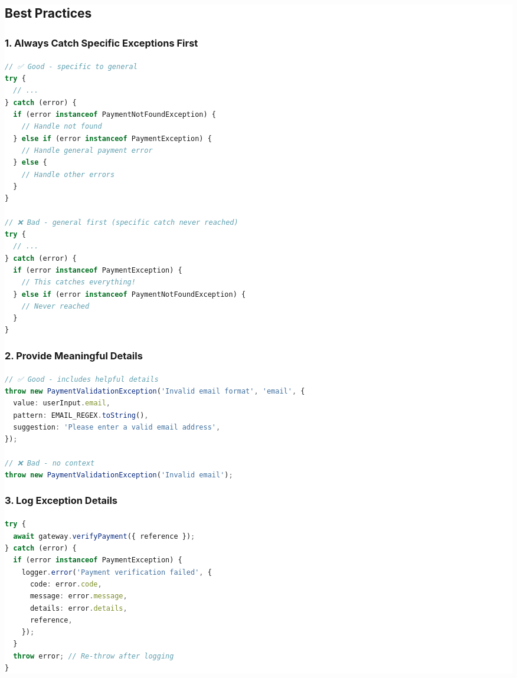 ## Best Practices

### 1. Always Catch Specific Exceptions First

```typescript
// ✅ Good - specific to general
try {
  // ...
} catch (error) {
  if (error instanceof PaymentNotFoundException) {
    // Handle not found
  } else if (error instanceof PaymentException) {
    // Handle general payment error
  } else {
    // Handle other errors
  }
}

// ❌ Bad - general first (specific catch never reached)
try {
  // ...
} catch (error) {
  if (error instanceof PaymentException) {
    // This catches everything!
  } else if (error instanceof PaymentNotFoundException) {
    // Never reached
  }
}
```

### 2. Provide Meaningful Details

```typescript
// ✅ Good - includes helpful details
throw new PaymentValidationException('Invalid email format', 'email', {
  value: userInput.email,
  pattern: EMAIL_REGEX.toString(),
  suggestion: 'Please enter a valid email address',
});

// ❌ Bad - no context
throw new PaymentValidationException('Invalid email');
```

### 3. Log Exception Details

```typescript
try {
  await gateway.verifyPayment({ reference });
} catch (error) {
  if (error instanceof PaymentException) {
    logger.error('Payment verification failed', {
      code: error.code,
      message: error.message,
      details: error.details,
      reference,
    });
  }
  throw error; // Re-throw after logging
}
```
